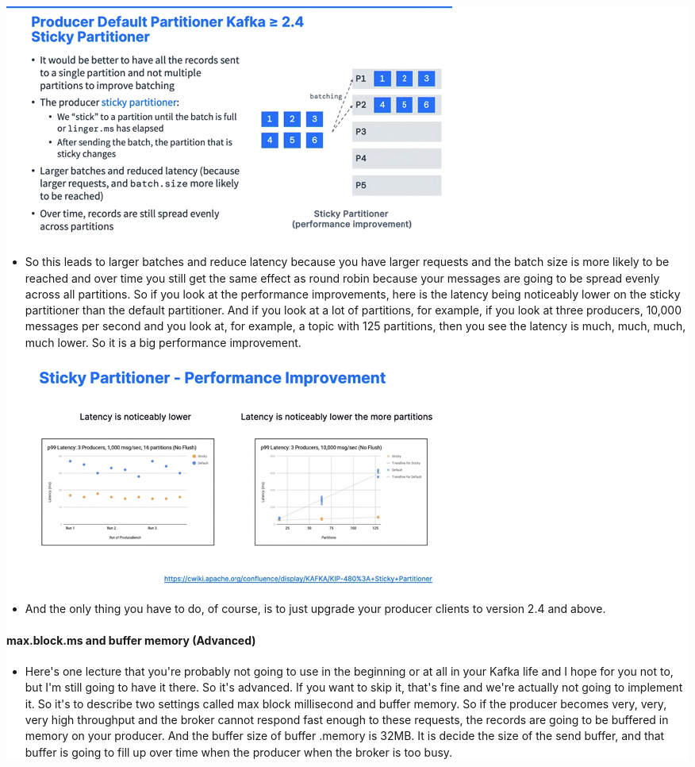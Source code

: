   ![img-116](images/img-116.png)

* So this leads to larger batches and reduce latency because you have larger requests and the batch size is more likely to be reached and over time you still get the same effect as round robin because your messages are going to be spread evenly across all partitions. So if you look at the performance improvements, here is the latency being noticeably lower on the sticky partitioner than the default partitioner. And if you look at a lot of partitions, for example, if you look at three producers, 10,000 messages per second and you look at, for example, a topic with 125 partitions, then you see the latency is much, much, much, much lower. So it is a big performance improvement. 

  ![img-117](images/img-117.png)

* And the only thing you have to do, of course, is to just upgrade your producer clients to version 2.4 and above. 

#### max.block.ms and buffer memory (Advanced)

* Here's one lecture that you're probably not going to use in the beginning or at all in your Kafka life and I hope for you not to, but I'm still going to have it there. So it's advanced. If you want to skip it, that's fine and we're actually not going to implement it. So it's to describe two settings called max block millisecond and buffer memory. So if the producer becomes very, very, very high throughput and the broker cannot respond fast enough to these requests, the records are going to be buffered in memory on your producer. And the buffer size of buffer .memory is 32MB. It is decide the size of the send buffer, and that buffer is going to fill up over time when the producer when the broker is too busy. 
